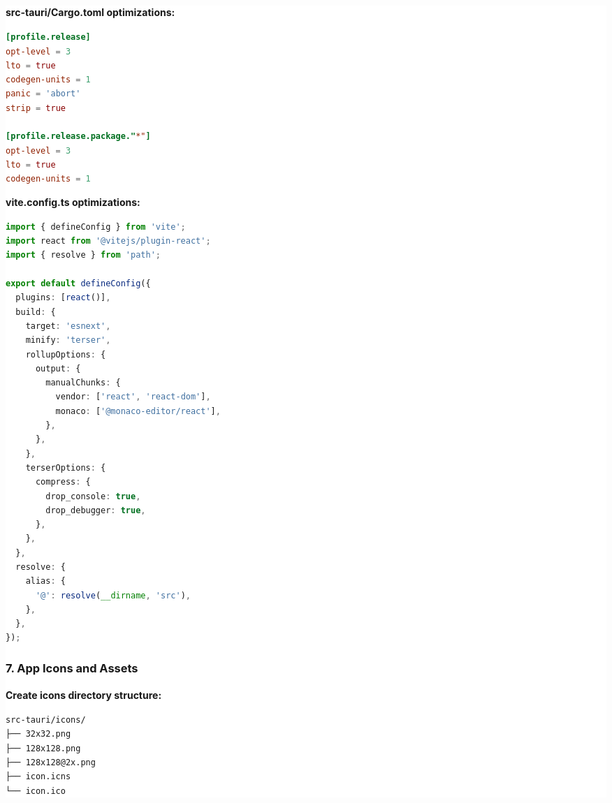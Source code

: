 **src-tauri/Cargo.toml optimizations:**
```toml
[profile.release]
opt-level = 3
lto = true
codegen-units = 1
panic = 'abort'
strip = true

[profile.release.package."*"]
opt-level = 3
lto = true
codegen-units = 1
```

**vite.config.ts optimizations:**
```typescript
import { defineConfig } from 'vite';
import react from '@vitejs/plugin-react';
import { resolve } from 'path';

export default defineConfig({
  plugins: [react()],
  build: {
    target: 'esnext',
    minify: 'terser',
    rollupOptions: {
      output: {
        manualChunks: {
          vendor: ['react', 'react-dom'],
          monaco: ['@monaco-editor/react'],
        },
      },
    },
    terserOptions: {
      compress: {
        drop_console: true,
        drop_debugger: true,
      },
    },
  },
  resolve: {
    alias: {
      '@': resolve(__dirname, 'src'),
    },
  },
});
```

### 7. App Icons and Assets

**Create icons directory structure:**
```
src-tauri/icons/
├── 32x32.png
├── 128x128.png
├── 128x128@2x.png
├── icon.icns
└── icon.ico
```
